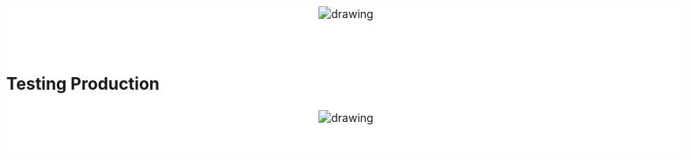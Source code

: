 <p align="center"> 
<img src="/Images/cal-anal-back.jpg" alt="drawing" width="1000"/>
</p>
<br>

## Testing Production

<p align="center"> 
<img src="/Images/cal_tower.jpg" alt="drawing" width="800"/>
</p>
<br>
